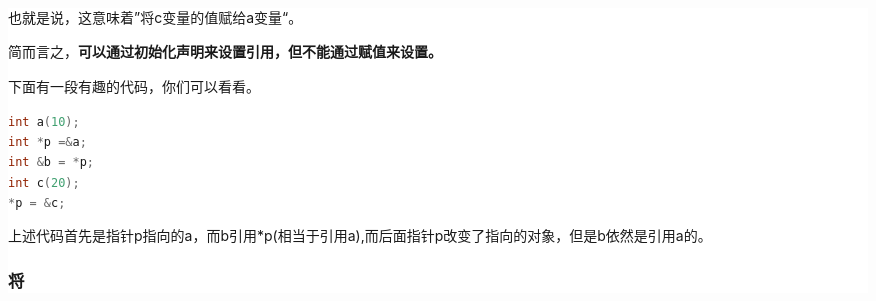也就是说，这意味着”将c变量的值赋给a变量“。

简而言之，**可以通过初始化声明来设置引用，但不能通过赋值来设置。**

下面有一段有趣的代码，你们可以看看。

~~~C++
int a(10);
int *p =&a;
int &b = *p;
int c(20);
*p = &c;
~~~

上述代码首先是指针p指向的a，而b引用*p(相当于引用a),而后面指针p改变了指向的对象，但是b依然是引用a的。

### 将

